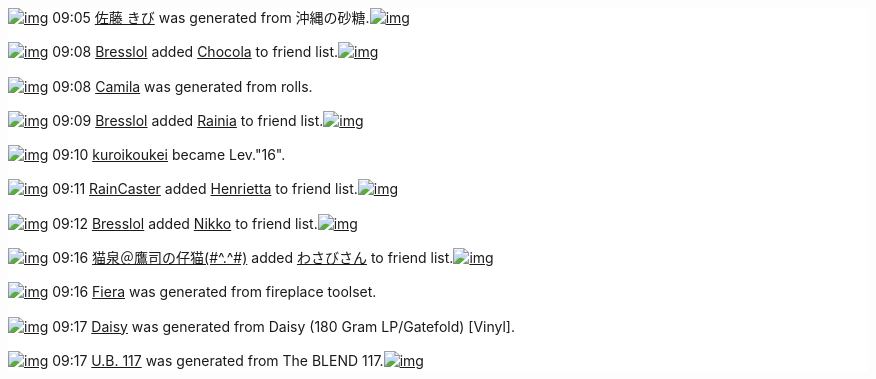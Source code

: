 [![img](http://kacdn05.appspot.com/6496080858447872/52383.png)](http://www.barcodekanojo.com/kanojo/2680322/%E4%BD%90%E8%97%A4%20%20%E3%81%8D%E3%81%B3) 09:05 [佐藤  きび](http://www.barcodekanojo.com/kanojo/2680322/%E4%BD%90%E8%97%A4%20%20%E3%81%8D%E3%81%B3) was generated from 沖縄の砂糖.[![img](http://kacdn05.appspot.com/4599354581057536/246e.jpg)](http://www.barcodekanojo.com/product_images/barcode/3173810/1386547450/50x50x,PE6,PB2,P96,PE7,PB8,P84,PE3,P81,PAE,PE7,PA0,P82,PE7,PB3,P96.jpg,qw=88,ah=88.pagespeed.ic.JG7NebNGvS.jpg)

[![img](http://kacdn03.appspot.com/5305984880738304/baa89.jpg)](http://www.barcodekanojo.com/user/424505/Bresslol) 09:08 [Bresslol](http://www.barcodekanojo.com/user/424505/Bresslol) added [Chocola](http://www.barcodekanojo.com/kanojo/2577816/Chocola) to friend list.[![img](http://kacdn02.appspot.com/6257109951840256/8fe8e.png)](http://www.barcodekanojo.com/kanojo/2577816/Chocola)

[![img](http://kacdn03.appspot.com/4626416633118720/1585.png)](http://www.barcodekanojo.com/kanojo/2680323/Camila) 09:08 [Camila](http://www.barcodekanojo.com/kanojo/2680323/Camila) was generated from rolls.

[![img](http://kacdn03.appspot.com/5305984880738304/baa89.jpg)](http://www.barcodekanojo.com/user/424505/Bresslol) 09:09 [Bresslol](http://www.barcodekanojo.com/user/424505/Bresslol) added [Rainia](http://www.barcodekanojo.com/kanojo/2572834/Rainia) to friend list.[![img](http://kacdn03.appspot.com/5184885593473024/dc61.png)](http://www.barcodekanojo.com/kanojo/2572834/Rainia)

[![img](http://kacdn04.appspot.com/6472266070097920/0bfb.jpg)](http://www.barcodekanojo.com/user/405181/kuroikoukei) 09:10 [kuroikoukei](http://www.barcodekanojo.com/user/405181/kuroikoukei) became Lev."16".

[![img](http://img547.imageshack.us/img547/9629/fjos.jpg)](http://www.barcodekanojo.com/user/393548/RainCaster) 09:11 [RainCaster](http://www.barcodekanojo.com/user/393548/RainCaster) added [Henrietta](http://www.barcodekanojo.com/kanojo/2610930/Henrietta) to friend list.[![img](http://kacdn04.appspot.com/6298553433456640/9b2df.png)](http://www.barcodekanojo.com/kanojo/2610930/Henrietta)

[![img](http://kacdn03.appspot.com/5305984880738304/baa89.jpg)](http://www.barcodekanojo.com/user/424505/Bresslol) 09:12 [Bresslol](http://www.barcodekanojo.com/user/424505/Bresslol) added [Nikko](http://www.barcodekanojo.com/kanojo/2584793/Nikko) to friend list.[![img](http://kacdn03.appspot.com/5586462351294464/de1c.png)](http://www.barcodekanojo.com/kanojo/2584793/Nikko)

[![img](http://img33.imageshack.us/img33/1263/b6yn.jpg)](http://www.barcodekanojo.com/user/309843/%E7%8C%AB%E6%B3%89%EF%BC%A0%E9%B7%B9%E5%8F%B8%E3%81%AE%E4%BB%94%E7%8C%AB%28%23%5E.%5E%23%29) 09:16 [猫泉＠鷹司の仔猫(#^.^#)](http://www.barcodekanojo.com/user/309843/%E7%8C%AB%E6%B3%89%EF%BC%A0%E9%B7%B9%E5%8F%B8%E3%81%AE%E4%BB%94%E7%8C%AB%28%23%5E.%5E%23%29) added [わさびさん](http://www.barcodekanojo.com/kanojo/20186/%E3%82%8F%E3%81%95%E3%81%B3%E3%81%95%E3%82%93) to friend list.[![img](http://kacdn04.appspot.com/6359213404061696/8fed.png)](http://www.barcodekanojo.com/kanojo/20186/%E3%82%8F%E3%81%95%E3%81%B3%E3%81%95%E3%82%93)

[![img](http://kacdn01.appspot.com/5377998865825792/914b7.png)](http://www.barcodekanojo.com/kanojo/2680324/Fiera) 09:16 [Fiera](http://www.barcodekanojo.com/kanojo/2680324/Fiera) was generated from fireplace toolset.

[![img](http://kacdn03.appspot.com/4533974709829632/eb3f.png)](http://www.barcodekanojo.com/kanojo/2680325/Daisy) 09:17 [Daisy](http://www.barcodekanojo.com/kanojo/2680325/Daisy) was generated from Daisy (180 Gram LP/Gatefold) [Vinyl].

[![img](http://kacdn03.appspot.com/5615183066038272/b224e.png)](http://www.barcodekanojo.com/kanojo/2680326/U.B.%20117) 09:17 [U.B. 117](http://www.barcodekanojo.com/kanojo/2680326/U.B.%20117) was generated from The BLEND 117.[![img](http://kacdn04.appspot.com/5506211692675072/dcff.jpg)](http://www.barcodekanojo.com/product_images/barcode/5195533/1386548184/50x50xThe,P20BLEND,P20117.jpg,qw=88,ah=88.pagespeed.ic.3P-z6Dth5o.jpg)
